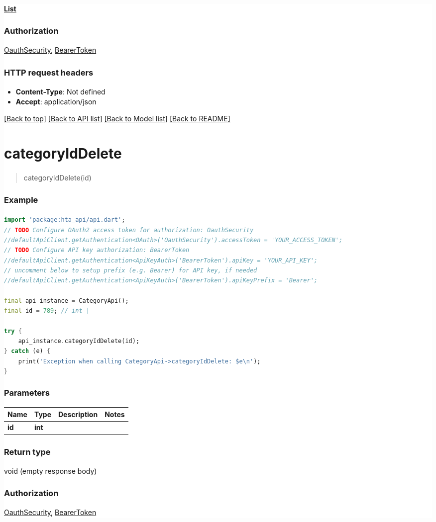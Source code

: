 [**List<Category>**](Category.md)

### Authorization

[OauthSecurity](../README.md#OauthSecurity), [BearerToken](../README.md#BearerToken)

### HTTP request headers

 - **Content-Type**: Not defined
 - **Accept**: application/json

[[Back to top]](#) [[Back to API list]](../README.md#documentation-for-api-endpoints) [[Back to Model list]](../README.md#documentation-for-models) [[Back to README]](../README.md)

# **categoryIdDelete**
> categoryIdDelete(id)



### Example
```dart
import 'package:hta_api/api.dart';
// TODO Configure OAuth2 access token for authorization: OauthSecurity
//defaultApiClient.getAuthentication<OAuth>('OauthSecurity').accessToken = 'YOUR_ACCESS_TOKEN';
// TODO Configure API key authorization: BearerToken
//defaultApiClient.getAuthentication<ApiKeyAuth>('BearerToken').apiKey = 'YOUR_API_KEY';
// uncomment below to setup prefix (e.g. Bearer) for API key, if needed
//defaultApiClient.getAuthentication<ApiKeyAuth>('BearerToken').apiKeyPrefix = 'Bearer';

final api_instance = CategoryApi();
final id = 789; // int | 

try {
    api_instance.categoryIdDelete(id);
} catch (e) {
    print('Exception when calling CategoryApi->categoryIdDelete: $e\n');
}
```

### Parameters

Name | Type | Description  | Notes
------------- | ------------- | ------------- | -------------
 **id** | **int**|  | 

### Return type

void (empty response body)

### Authorization

[OauthSecurity](../README.md#OauthSecurity), [BearerToken](../README.md#BearerToken)
